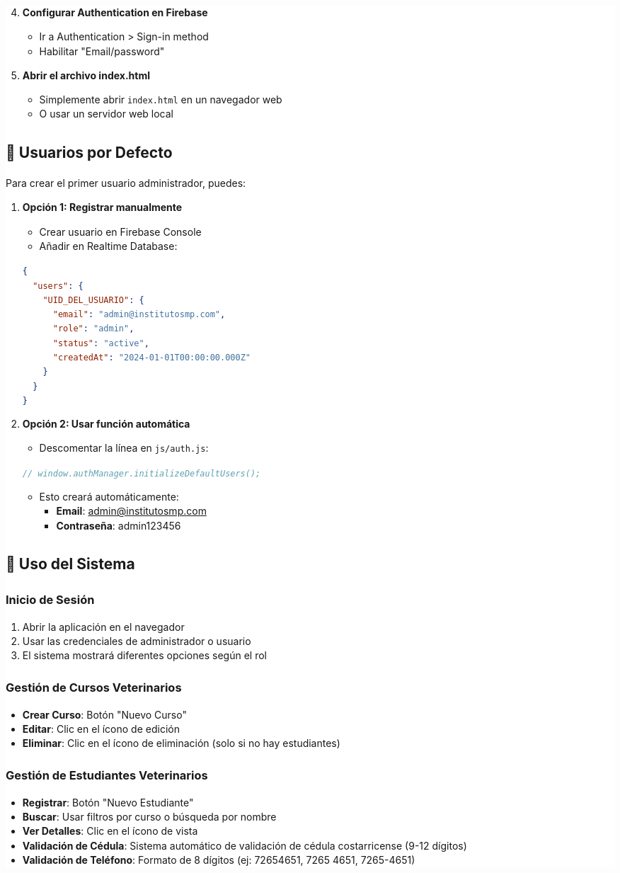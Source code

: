 4. **Configurar Authentication en Firebase**
   - Ir a Authentication > Sign-in method
   - Habilitar "Email/password"

5. **Abrir el archivo index.html**
   - Simplemente abrir `index.html` en un navegador web
   - O usar un servidor web local

## 👤 Usuarios por Defecto

Para crear el primer usuario administrador, puedes:

1. **Opción 1: Registrar manualmente**
   - Crear usuario en Firebase Console
   - Añadir en Realtime Database:
   ```json
   {
     "users": {
       "UID_DEL_USUARIO": {
         "email": "admin@institutosmp.com",
         "role": "admin",
         "status": "active",
         "createdAt": "2024-01-01T00:00:00.000Z"
       }
     }
   }
   ```

2. **Opción 2: Usar función automática**
   - Descomentar la línea en `js/auth.js`:
   ```javascript
   // window.authManager.initializeDefaultUsers();
   ```
   - Esto creará automáticamente:
     - **Email**: admin@institutosmp.com
     - **Contraseña**: admin123456

## 🎯 Uso del Sistema

### Inicio de Sesión
1. Abrir la aplicación en el navegador
2. Usar las credenciales de administrador o usuario
3. El sistema mostrará diferentes opciones según el rol

### Gestión de Cursos Veterinarios
- **Crear Curso**: Botón "Nuevo Curso"
- **Editar**: Clic en el ícono de edición
- **Eliminar**: Clic en el ícono de eliminación (solo si no hay estudiantes)

### Gestión de Estudiantes Veterinarios
- **Registrar**: Botón "Nuevo Estudiante"
- **Buscar**: Usar filtros por curso o búsqueda por nombre
- **Ver Detalles**: Clic en el ícono de vista
- **Validación de Cédula**: Sistema automático de validación de cédula costarricense (9-12 dígitos)
- **Validación de Teléfono**: Formato de 8 dígitos (ej: 72654651, 7265 4651, 7265-4651)
